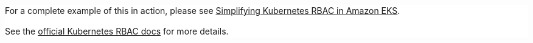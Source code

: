 For a complete example of this in action, please see [Simplifying Kubernetes
RBAC in Amazon EKS][simplify-rbac].

See the [official Kubernetes RBAC docs][k8s-rbac-docs] for more details.

[aws-iam-auth]: https://docs.aws.amazon.com/eks/latest/userguide/install-aws-iam-authenticator.html
[simplify-rbac]: /blog/simplify-kubernetes-rbac-in-amazon-eks-with-open-source-pulumi-packages/
[k8s-rbac-docs]: https://kubernetes.io/docs/reference/access-authn-authz/rbac/
